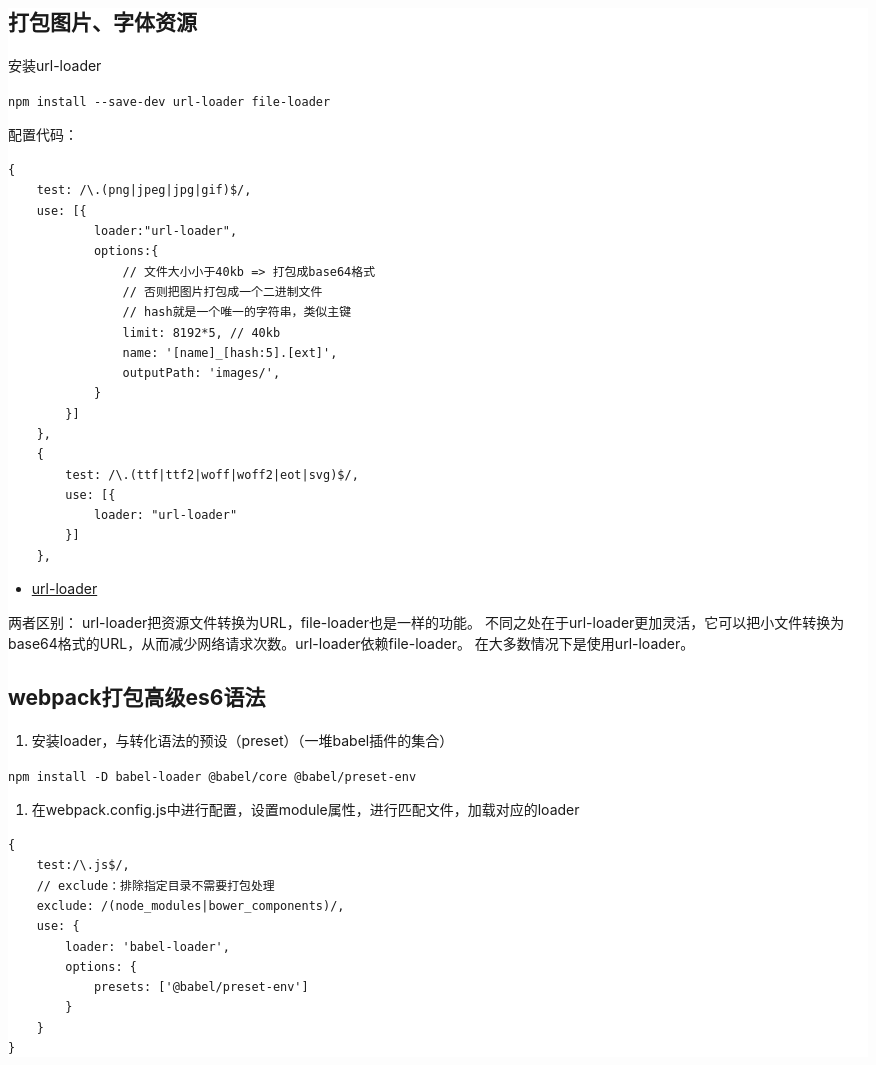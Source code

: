 ## 打包图片、字体资源

安装url-loader

```
npm install --save-dev url-loader file-loader
```

配置代码：

```
{
    test: /\.(png|jpeg|jpg|gif)$/,
    use: [{
            loader:"url-loader",
            options:{
                // 文件大小小于40kb => 打包成base64格式
                // 否则把图片打包成一个二进制文件
                // hash就是一个唯一的字符串，类似主键
                limit: 8192*5, // 40kb
                name: '[name]_[hash:5].[ext]',
                outputPath: 'images/',
            }
        }]
    },
    {
        test: /\.(ttf|ttf2|woff|woff2|eot|svg)$/,
        use: [{
            loader: "url-loader"
        }]
    },
```

- [url-loader](https://www.webpackjs.com/loaders/url-loader/#安装)

两者区别： url-loader把资源文件转换为URL，file-loader也是一样的功能。 不同之处在于url-loader更加灵活，它可以把小文件转换为base64格式的URL，从而减少网络请求次数。url-loader依赖file-loader。 在大多数情况下是使用url-loader。

## webpack打包高级es6语法

1. 安装loader，与转化语法的预设（preset）（一堆babel插件的集合）

```
npm install -D babel-loader @babel/core @babel/preset-env
```

1. 在webpack.config.js中进行配置，设置module属性，进行匹配文件，加载对应的loader

```
{
    test:/\.js$/,
    // exclude：排除指定目录不需要打包处理
    exclude: /(node_modules|bower_components)/,
    use: {
        loader: 'babel-loader',
        options: {
            presets: ['@babel/preset-env']
        }
    }
}
```
